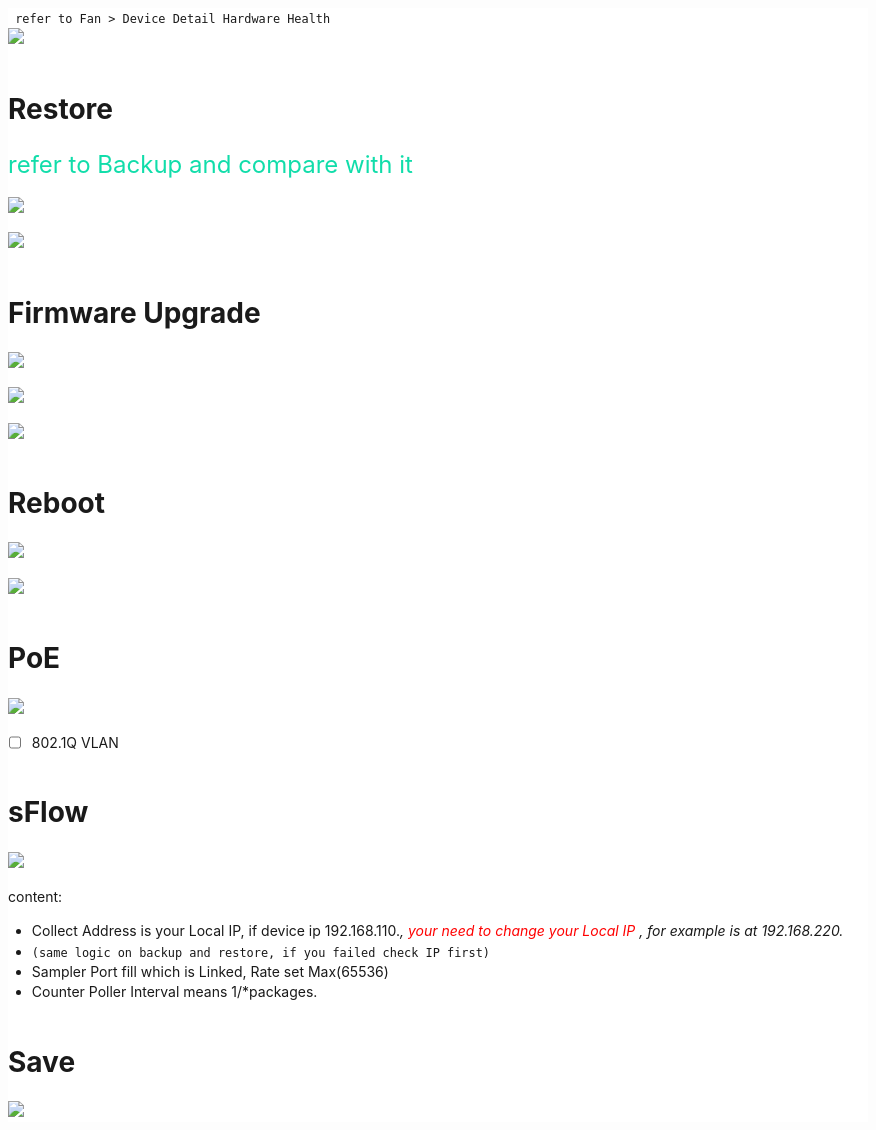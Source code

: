  ```  refer to Fan > Device Detail Hardware Health ```  
  ![](/.imgs/backup.gif)
# Restore 
  <font color='#1da' size=5 px>refer to Backup and compare with it</font> 

  ![](/.imgs/restore1.gif)
  
  ![](/.imgs/restore2.gif)
  
# Firmware Upgrade
  ![](/.imgs/fwupgrade_upload.gif)
  
  ![](/.imgs/fwupgrade_reboot.gif)
  
  ![](/.imgs/fwupgrade_complete.gif)
# Reboot
  ![](/.imgs/reboot1.gif)
  
  ![](/.imgs/reboot2.gif)
# PoE
  ![](/.imgs/poe.gif)
- [ ] 802.1Q VLAN
# sFlow
  ![](/.imgs/sflow.gif)

  content: 
   * Collect Address is your Local IP, if device ip 192.168.110.*, <font color='red'>your need to change your Local IP</font> , for example is at 192.168.220.* 
   * ```(same logic on backup and restore, if you failed check IP first)```
   * Sampler Port fill which is Linked, Rate set Max(65536)
   * Counter Poller Interval means 1/*packages.
# Save
   ![](/.imgs/save.gif)

